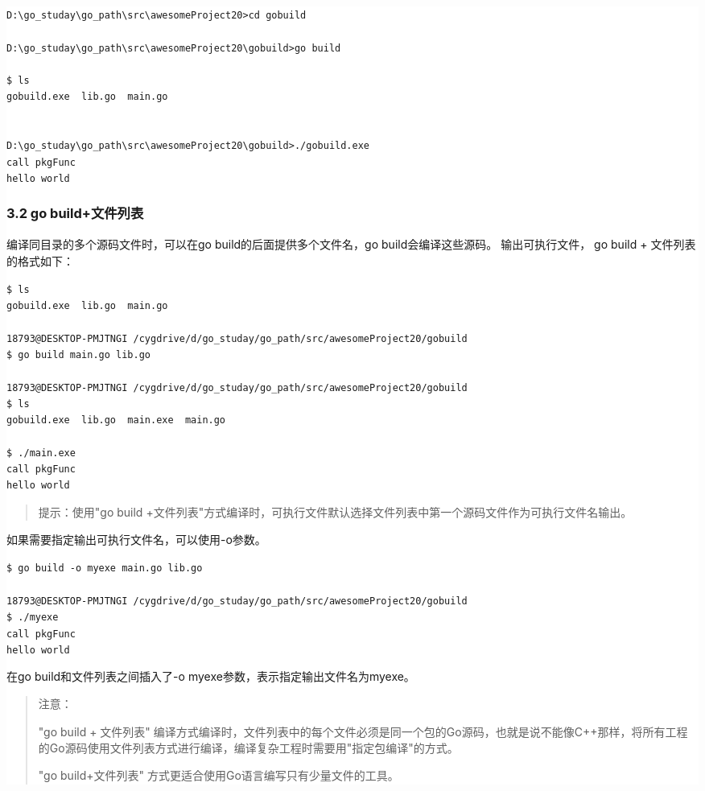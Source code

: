 
``` 
D:\go_studay\go_path\src\awesomeProject20>cd gobuild

D:\go_studay\go_path\src\awesomeProject20\gobuild>go build

$ ls
gobuild.exe  lib.go  main.go


D:\go_studay\go_path\src\awesomeProject20\gobuild>./gobuild.exe
call pkgFunc
hello world

```

### 3.2 go build+文件列表
编译同目录的多个源码文件时，可以在go build的后面提供多个文件名，go build会编译这些源码。
输出可执行文件， go build + 文件列表的格式如下：
``` 
$ ls
gobuild.exe  lib.go  main.go

18793@DESKTOP-PMJTNGI /cygdrive/d/go_studay/go_path/src/awesomeProject20/gobuild
$ go build main.go lib.go

18793@DESKTOP-PMJTNGI /cygdrive/d/go_studay/go_path/src/awesomeProject20/gobuild
$ ls
gobuild.exe  lib.go  main.exe  main.go

$ ./main.exe
call pkgFunc
hello world

```

> 提示：使用"go build +文件列表"方式编译时，可执行文件默认选择文件列表中第一个源码文件作为可执行文件名输出。



如果需要指定输出可执行文件名，可以使用-o参数。

```
$ go build -o myexe main.go lib.go

18793@DESKTOP-PMJTNGI /cygdrive/d/go_studay/go_path/src/awesomeProject20/gobuild
$ ./myexe
call pkgFunc
hello world
```
在go build和文件列表之间插入了-o myexe参数，表示指定输出文件名为myexe。

> 注意：
>
> "go build + 文件列表"  编译方式编译时，文件列表中的每个文件必须是同一个包的Go源码，也就是说不能像C++那样，将所有工程的Go源码使用文件列表方式进行编译，编译复杂工程时需要用"指定包编译"的方式。
>
> "go build+文件列表" 方式更适合使用Go语言编写只有少量文件的工具。
